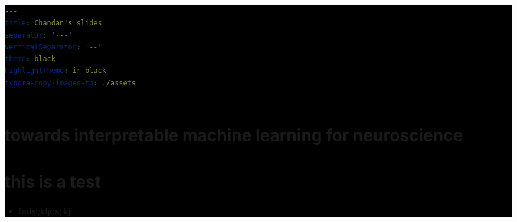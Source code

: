 ```yaml
---
title: Chandan's slides
separator: '---'
verticalSeparator: '--'
theme: black
highlightTheme: ir-black
typora-copy-images-to: ./assets
---
```



<style>

.reveal h1,
.reveal h2,
.reveal h3,
.reveal h4,
.reveal h5,
.reveal h6 {
​	text-transform: lowercase;
}

.reveal section img { 
​	background:none; 
​	border:none; 
​	box-shadow:none; 
}

	filter: invert(1); 
}

iframe {
​    filter: invert(1);
}


body {
  background: #000;
  background-color: #000; 
}



</style>



<h1> towards interpretable machine learning for neuroscience </h1>

# this is a test

- fadsl;kfjds;lkj

